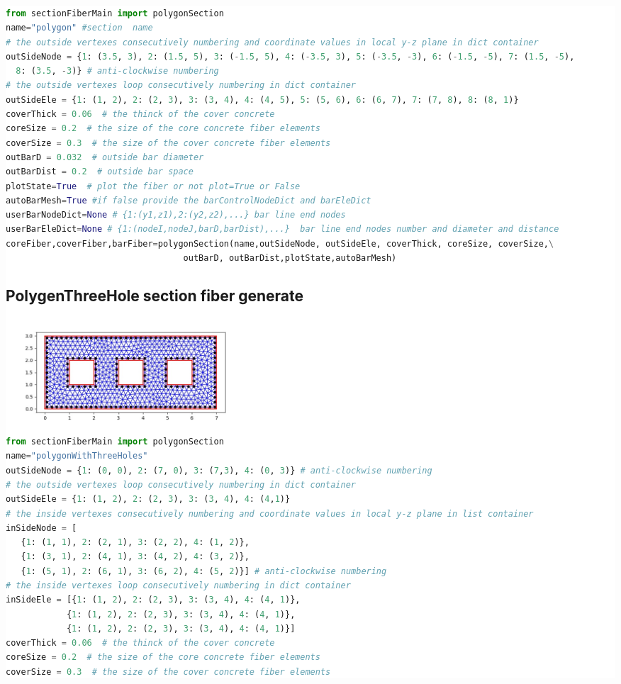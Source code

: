 ```python
from sectionFiberMain import polygonSection
name="polygon" #section  name
# the outside vertexes consecutively numbering and coordinate values in local y-z plane in dict container
outSideNode = {1: (3.5, 3), 2: (1.5, 5), 3: (-1.5, 5), 4: (-3.5, 3), 5: (-3.5, -3), 6: (-1.5, -5), 7: (1.5, -5),
  8: (3.5, -3)} # anti-clockwise numbering
# the outside vertexes loop consecutively numbering in dict container
outSideEle = {1: (1, 2), 2: (2, 3), 3: (3, 4), 4: (4, 5), 5: (5, 6), 6: (6, 7), 7: (7, 8), 8: (8, 1)}
coverThick = 0.06  # the thinck of the cover concrete
coreSize = 0.2  # the size of the core concrete fiber elements
coverSize = 0.3  # the size of the cover concrete fiber elements
outBarD = 0.032  # outside bar diameter
outBarDist = 0.2  # outside bar space
plotState=True  # plot the fiber or not plot=True or False
autoBarMesh=True #if false provide the barControlNodeDict and barEleDict
userBarNodeDict=None # {1:(y1,z1),2:(y2,z2),...} bar line end nodes
userBarEleDict=None # {1:(nodeI,nodeJ,barD,barDist),...}  bar line end nodes number and diameter and distance
coreFiber,coverFiber,barFiber=polygonSection(name,outSideNode, outSideEle, coverThick, coreSize, coverSize,\
                                   outBarD, outBarDist,plotState,autoBarMesh)
```

## PolygenThreeHole section fiber generate
<img src="https://github.com/Junjun1guo/sectionFiberDivide/raw/main/polygonWithThreeHoles.jpg" width =40% height =40% div align="center">

```python
from sectionFiberMain import polygonSection
name="polygonWithThreeHoles"
outSideNode = {1: (0, 0), 2: (7, 0), 3: (7,3), 4: (0, 3)} # anti-clockwise numbering
# the outside vertexes loop consecutively numbering in dict container
outSideEle = {1: (1, 2), 2: (2, 3), 3: (3, 4), 4: (4,1)}
# the inside vertexes consecutively numbering and coordinate values in local y-z plane in list container
inSideNode = [
   {1: (1, 1), 2: (2, 1), 3: (2, 2), 4: (1, 2)},
   {1: (3, 1), 2: (4, 1), 3: (4, 2), 4: (3, 2)},
   {1: (5, 1), 2: (6, 1), 3: (6, 2), 4: (5, 2)}] # anti-clockwise numbering
# the inside vertexes loop consecutively numbering in dict container
inSideEle = [{1: (1, 2), 2: (2, 3), 3: (3, 4), 4: (4, 1)},
            {1: (1, 2), 2: (2, 3), 3: (3, 4), 4: (4, 1)},
            {1: (1, 2), 2: (2, 3), 3: (3, 4), 4: (4, 1)}]
coverThick = 0.06  # the thinck of the cover concrete
coreSize = 0.2  # the size of the core concrete fiber elements
coverSize = 0.3  # the size of the cover concrete fiber elements
```
